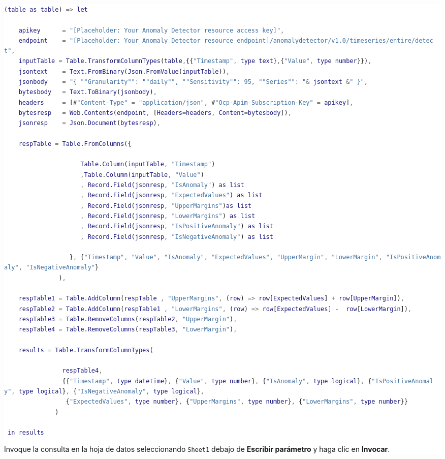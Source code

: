 ```M
(table as table) => let

    apikey      = "[Placeholder: Your Anomaly Detector resource access key]",
    endpoint    = "[Placeholder: Your Anomaly Detector resource endpoint]/anomalydetector/v1.0/timeseries/entire/detect",
    inputTable = Table.TransformColumnTypes(table,{{"Timestamp", type text},{"Value", type number}}),
    jsontext    = Text.FromBinary(Json.FromValue(inputTable)),
    jsonbody    = "{ ""Granularity"": ""daily"", ""Sensitivity"": 95, ""Series"": "& jsontext &" }",
    bytesbody   = Text.ToBinary(jsonbody),
    headers     = [#"Content-Type" = "application/json", #"Ocp-Apim-Subscription-Key" = apikey],
    bytesresp   = Web.Contents(endpoint, [Headers=headers, Content=bytesbody]),
    jsonresp    = Json.Document(bytesresp),

    respTable = Table.FromColumns({

                     Table.Column(inputTable, "Timestamp")
                     ,Table.Column(inputTable, "Value")
                     , Record.Field(jsonresp, "IsAnomaly") as list
                     , Record.Field(jsonresp, "ExpectedValues") as list
                     , Record.Field(jsonresp, "UpperMargins")as list
                     , Record.Field(jsonresp, "LowerMargins") as list
                     , Record.Field(jsonresp, "IsPositiveAnomaly") as list
                     , Record.Field(jsonresp, "IsNegativeAnomaly") as list

                  }, {"Timestamp", "Value", "IsAnomaly", "ExpectedValues", "UpperMargin", "LowerMargin", "IsPositiveAnomaly", "IsNegativeAnomaly"}
               ),

    respTable1 = Table.AddColumn(respTable , "UpperMargins", (row) => row[ExpectedValues] + row[UpperMargin]),
    respTable2 = Table.AddColumn(respTable1 , "LowerMargins", (row) => row[ExpectedValues] -  row[LowerMargin]),
    respTable3 = Table.RemoveColumns(respTable2, "UpperMargin"),
    respTable4 = Table.RemoveColumns(respTable3, "LowerMargin"),

    results = Table.TransformColumnTypes(

                respTable4,
                {{"Timestamp", type datetime}, {"Value", type number}, {"IsAnomaly", type logical}, {"IsPositiveAnomaly", type logical}, {"IsNegativeAnomaly", type logical},
                 {"ExpectedValues", type number}, {"UpperMargins", type number}, {"LowerMargins", type number}}
              )

 in results
```

Invoque la consulta en la hoja de datos seleccionando `Sheet1` debajo de **Escribir parámetro** y haga clic en **Invocar**.
